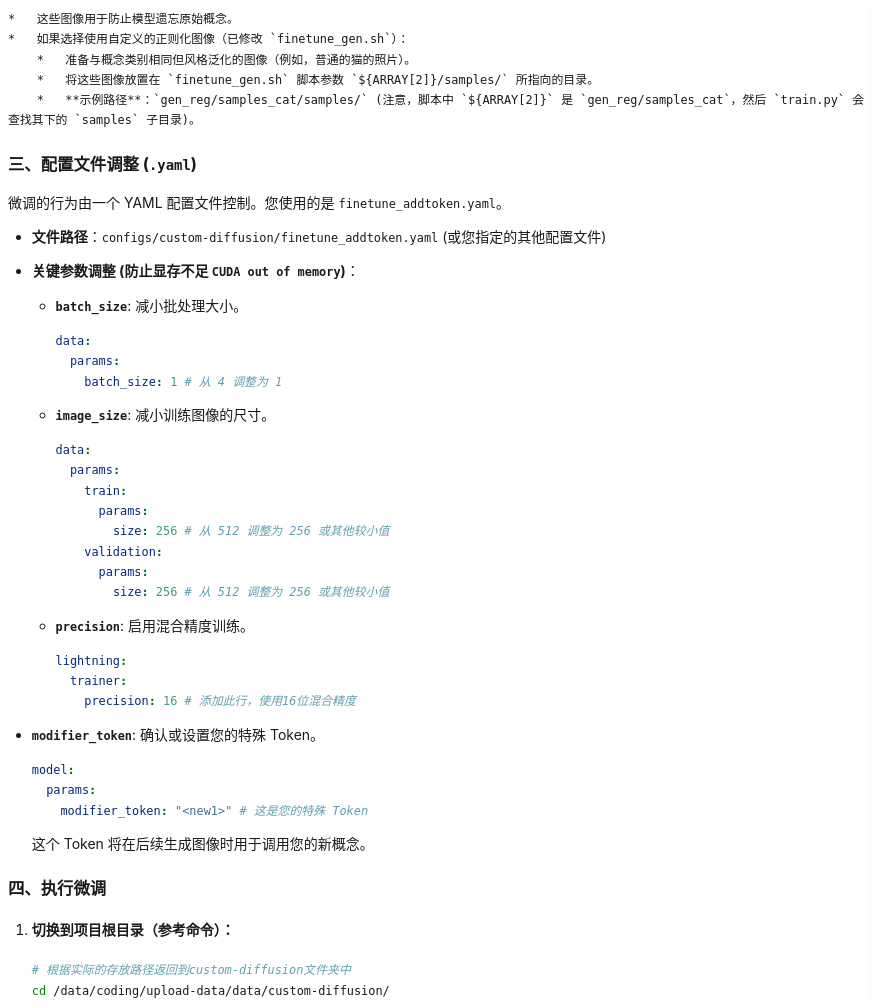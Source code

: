     *   这些图像用于防止模型遗忘原始概念。
    *   如果选择使用自定义的正则化图像（已修改 `finetune_gen.sh`）：
        *   准备与概念类别相同但风格泛化的图像（例如，普通的猫的照片）。
        *   将这些图像放置在 `finetune_gen.sh` 脚本参数 `${ARRAY[2]}/samples/` 所指向的目录。
        *   **示例路径**：`gen_reg/samples_cat/samples/` (注意，脚本中 `${ARRAY[2]}` 是 `gen_reg/samples_cat`，然后 `train.py` 会查找其下的 `samples` 子目录)。

### **三、配置文件调整 (`.yaml`)**

微调的行为由一个 YAML 配置文件控制。您使用的是 `finetune_addtoken.yaml`。

*   **文件路径**：`configs/custom-diffusion/finetune_addtoken.yaml` (或您指定的其他配置文件)
*   **关键参数调整 (防止显存不足 `CUDA out of memory`)**：

    *   **`batch_size`**: 减小批处理大小。
        
        ```yaml
        data:
          params:
            batch_size: 1 # 从 4 调整为 1 
        ```
    *   **`image_size`**: 减小训练图像的尺寸。
        ```yaml
        data:
          params:
            train:
              params:
                size: 256 # 从 512 调整为 256 或其他较小值
            validation:
              params:
                size: 256 # 从 512 调整为 256 或其他较小值
        ```
    *   **`precision`**: 启用混合精度训练。
        
        ```yaml
        lightning:
          trainer:
            precision: 16 # 添加此行，使用16位混合精度
        ```
*   **`modifier_token`**: 确认或设置您的特殊 Token。
    
    ```yaml
    model:
      params:
        modifier_token: "<new1>" # 这是您的特殊 Token
    ```
    这个 Token 将在后续生成图像时用于调用您的新概念。

### **四、执行微调**

1.  #### **切换到项目根目录**（参考命令）：
    
    ```bash
    # 根据实际的存放路径返回到custom-diffusion文件夹中
    cd /data/coding/upload-data/data/custom-diffusion/
    ```
    